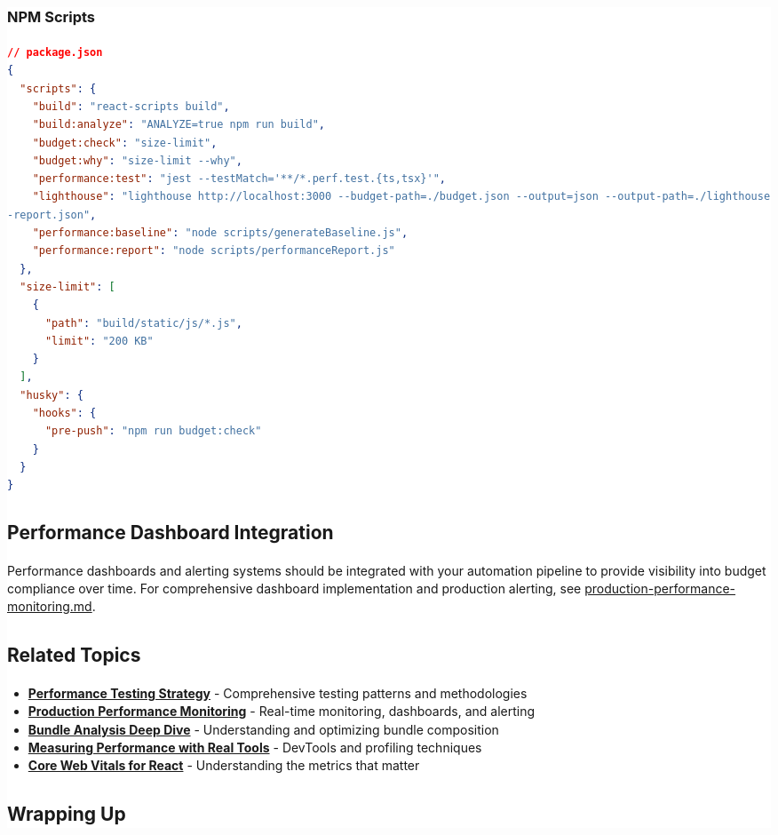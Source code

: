 ### NPM Scripts

```json
// package.json
{
  "scripts": {
    "build": "react-scripts build",
    "build:analyze": "ANALYZE=true npm run build",
    "budget:check": "size-limit",
    "budget:why": "size-limit --why",
    "performance:test": "jest --testMatch='**/*.perf.test.{ts,tsx}'",
    "lighthouse": "lighthouse http://localhost:3000 --budget-path=./budget.json --output=json --output-path=./lighthouse-report.json",
    "performance:baseline": "node scripts/generateBaseline.js",
    "performance:report": "node scripts/performanceReport.js"
  },
  "size-limit": [
    {
      "path": "build/static/js/*.js",
      "limit": "200 KB"
    }
  ],
  "husky": {
    "hooks": {
      "pre-push": "npm run budget:check"
    }
  }
}
```

## Performance Dashboard Integration

Performance dashboards and alerting systems should be integrated with your automation pipeline to provide visibility into budget compliance over time. For comprehensive dashboard implementation and production alerting, see [production-performance-monitoring.md](./production-performance-monitoring.md).

## Related Topics

- **[Performance Testing Strategy](./performance-testing-strategy.md)** - Comprehensive testing patterns and methodologies
- **[Production Performance Monitoring](./production-performance-monitoring.md)** - Real-time monitoring, dashboards, and alerting
- **[Bundle Analysis Deep Dive](./bundle-analysis-deep-dive.md)** - Understanding and optimizing bundle composition
- **[Measuring Performance with Real Tools](./measuring-performance-with-real-tools.md)** - DevTools and profiling techniques
- **[Core Web Vitals for React](./core-web-vitals-for-react.md)** - Understanding the metrics that matter

## Wrapping Up
